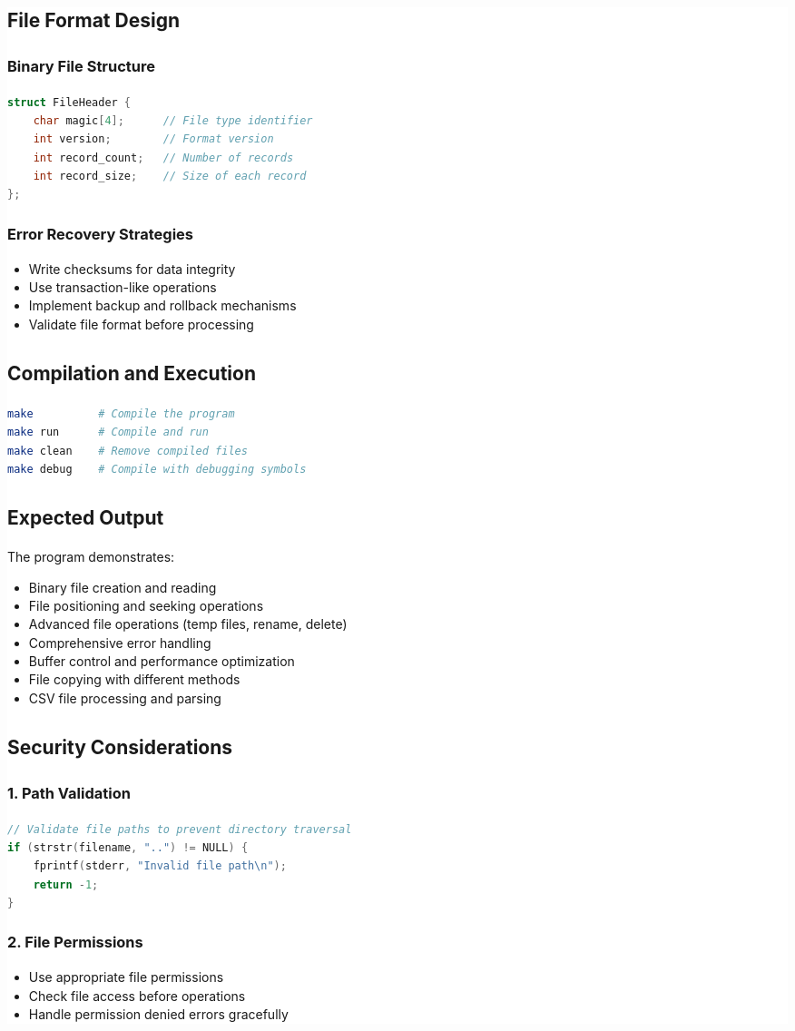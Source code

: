 ## File Format Design

### Binary File Structure
```c
struct FileHeader {
    char magic[4];      // File type identifier
    int version;        // Format version
    int record_count;   // Number of records
    int record_size;    // Size of each record
};
```

### Error Recovery Strategies
- Write checksums for data integrity
- Use transaction-like operations
- Implement backup and rollback mechanisms
- Validate file format before processing

## Compilation and Execution

```bash
make          # Compile the program
make run      # Compile and run
make clean    # Remove compiled files
make debug    # Compile with debugging symbols
```

## Expected Output

The program demonstrates:
- Binary file creation and reading
- File positioning and seeking operations
- Advanced file operations (temp files, rename, delete)
- Comprehensive error handling
- Buffer control and performance optimization
- File copying with different methods
- CSV file processing and parsing

## Security Considerations

### 1. Path Validation
```c
// Validate file paths to prevent directory traversal
if (strstr(filename, "..") != NULL) {
    fprintf(stderr, "Invalid file path\n");
    return -1;
}
```

### 2. File Permissions
- Use appropriate file permissions
- Check file access before operations
- Handle permission denied errors gracefully
